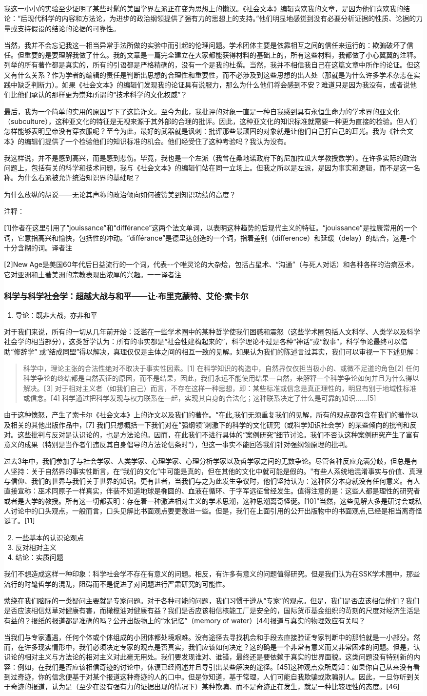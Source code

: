 我这一小小的实验至少证明了某些时髦的美国学界左派正在变为思想上的懒汉。《社会文本》编辑喜欢我的文章，是因为他们喜欢我的结论：“后现代科学的内容和方法论，为进步的政治纲领提供了强有力的思想上的支持。”他们明显地感觉到没有必要分析证据的性质、论据的力量或支持假设的结论的论据的可靠性。

当然，我并不会忘记我这一相当异常手法所做的实验中而引起的伦理问题。学术团体主要是依靠相互之间的信任来运行的：欺骗破坏了信任。但重要的是要理解我做了什么。我的文章是一篇完全建立在大家都能获得材料的基础上的，所有这些材料，我都做了小心翼翼的注释。列举的所有著作都是真实的，所有的引语都是严格精确的，没有一个是我的杜撰。当然，我并不相信我自己在这篇文章中所作的论证。但这又有什么关系？作为学者的编辑的责任是判断出思想的合理性和重要性，而不必涉及到这些思想的出人处（那就是为什么许多学术杂志在实践中缺乏判断力）。如果《社会文本》的编辑们发现我的论证具有说服力，那么为什么他们将会感到不安？难道只是因为我没有，或者说他们比他们承认的那样更为崇拜所谓的“技术科学的文化权威”？

最后，我为一个简单的实用的原因写下了这篇诈文。至今为此，我批评的对象一直是一种自我感到具有永恒生命力的学术界的亚文化（subculture），这种亚文化的特征是无视来源于其外部的合理的批评。因此，这种亚文化的知识标准就需要一种更为直接的检验。但人们怎样能够表明皇帝没有穿衣服呢？至今为此，最好的武器就是讽刺：批评那些最顽固的对象就是让他们自己打自己的耳光。我为《社会文本》的编辑们提供了一个检验他们的知识标准的机会。他们经受住了这种考验吗？我认为没有。

我这样说，并不是感到高兴，而是感到悲伤。毕竟，我也是一个左派（我曾在桑地诺政府下的尼加拉瓜大学教授数学）。在许多实际的政治问题上，包括有关的科学和技术问题，我与《社会文本》的编辑们站在同一立场上。但我之所以是左派，是因为事实和逻辑，而不是这一名称。为什么右派被允许统治知识界的基础呢？

为什么放纵的胡说——无论其声称的政治倾向如何被赞美到知识功绩的高度？

注释：

[1]作者在这里引用了“jouissance”和“différance”这两个法文单词，以表明这种趋势的后现代主义的特征。“jouissance”是拉康常用的一个词，它意指高兴和愉快，包括性的冲动。“différance”是德里达创造的一个词，指着差别（difference）和延缓（delay）的结合，这是-个十分含糊的词。译者注

[2]New Age是美国60年代后日益流行的一个词，代表--个唯灵论的大杂烩，包括占星术、“沟通”（与死人对话）和各种各样的治病巫术，它对亚洲和土著美洲的宗教表现出浓厚的兴趣。一一译者注

### 科学与科学社会学：超越大战与和平——让·布里克蒙特、艾伦·索卡尔

1. 导论：既非大战，亦非和平

对于我们来说，所有的一切从几年前开始：泛滥在一些学术圈中的某种哲学使我们困惑和震怒（这些学术圈包括人文科学、人类学以及科学社会学的相当部分），这类哲学认为：所有的事实都是“社会性建构起来的”，科学理论不过是各种“神话”或“叙事”，科学争论最终可以借助“修辞学” 或“结成同盟”得以解决，真理仅仅是主体之间的相互一致的见解。如果认为我们的陈述言过其实，我们可以审视一下下述见解：

>科学中，理论主张的合法性绝对不取决于事实性因素。[1]
>在科学知识的构造中，自然界仅仅担当极小的、或微不足道的角色[2]
>任何科学争论的终结都是自然表征的原因，而不是结果，因此，我们永远不能使用结果一自然，来解释一个科学争论如何并且为什么得以解决。[3]
>对于相对主义者（如我们自己）而言，不存在这样一种思想，即：某些标准或信念是真正理性的，明显有别于地域性标准或信念。[4]
>科学通过把科学发现与权力联系在一起，实现其自身的合法化；这种联系决定了什么是可靠的知识......[5]

由于这种愤怒，产生了索卡尔《社会文本》上的诈文以及我们的著作。“在此,我们无须重复我们的见解，所有的观点都包含在我们的著作以及相关的其他出版作品中，[7] 我们只想概括一下我们对在“强纲领”刺激下的科学的文化研究（或科学知识社会学）的某些倾向的批判和反对。这些批判与反对是认识论的，也是方法论的。因而，在此我们不进行具体的“案例研究”细节讨论。我们不否认这种案例研究产生了富有意义的成果（特别是当作者们违反其自身倡导的方法论信条时"），但这一事实不能回答我们针对强纲领原理的批判。

过去3年中，我们参加了与社会学家、人类学家、心理学家、心理分析学家以及哲学家之间的无数争论。尽管各种反应充满分歧，但总是有人坚持：关于自然界的事实性断言，在“我们的文化”中可能是真的，但在其他的文化中就可能是假的。"有些人系统地混淆事实与价值、真理与信仰、我们的世界与我们关于世界的知识。更有甚者，当我们与之为此发生争议时，他们坚持认为：这种区分本身就没有任何意义。有人直接宣称：巫术同原子一样真实，伴装不知道地球是椭圆的、血液在循环、于字军远征曾经发生。值得注意的是：这些人都是理性的研究者或者是大学的教授。所有这一切都表明：存在着一种激进相对主义的学术思潮，这种思潮离奇怪诞。[10]"当然，这些见解大多是研讨会或私人讨论中的口头观点，一般而言，口头见解比书面观点要更激进一些。但是，我们在上面引用的公开出版物中的书面观点,已经是相当离奇怪诞了。[11]

2. 一些基本的认识论观点
3. 反对相对主义
4. 结论：实质问题

我们不想造成这样一种印象：科学社会学不存在有意义的问题。相反，有许多有意义的问题值得研究。但是我们认为在SSK学术圈中，那些流行的时髦哲学的混乱，阻碍而不是促进了对问题进行严肃研究的可能性。

萦绕在我们脑际的一类疑问主要就是专家问题。对于各种可能的问题，我们习惯于遵从“专家”的观点。但是，我们是否应该相信他们？我们是否应该相信烟草对健康有害，而橄榄油对健康有益？我们是否应该相信核能工厂是安全的，国际货币基金组织的苛刻的尺度对经济生活是有益的？报纸的报道都是准确的吗？公开出版物上的“水记忆”（memory of water）[44]报道与真实的物理效应有关吗？

当我们与专家遭遇，任何个体或个体组成的小团体都处境艰难。没有途径去寻找机会和手段去直接验证专家判断中的那怕就是一小部分。然而，在许多现实情形中，我们必须决定专家的观点是否真实，我们应该如何决定？这的确是一个非常有意义而又非常困难的问题。但是，认识论的相对主义与方法论的相对主义对此毫无用处。我们要发现谁对、谁错，最终还是要依赖于真实的世界面貌。这类问题没有特别新的内容：例如，在我们是否应该相信奇迹的讨论中，休谟已经阐述并且导引出某些解决的途径。[45]这种观点众所周知：如果你自己从来没有看到过奇迹，你的信念便基于对某个报道这种奇迹的人的口中。但是你知道，基于常理，人们可能自我欺骗或欺骗别人。因此，一旦你听到关于奇迹的报道，认为是（至少在没有强有力的证据出现的情况下）某种欺骗、而不是奇迹正在发生，就是一种比较理性的态度。[46]
